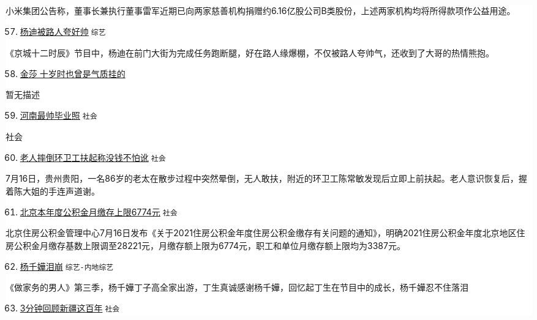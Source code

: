  小米集团公告称，董事长兼执行董事雷军近期已向两家慈善机构捐赠约6.16亿股公司B类股份，上述两家机构均将所得款项作公益用途。

57. [杨迪被路人夸好帅](https://m.weibo.cn/search?containerid=100103type%3D1%26t%3D10%26q%3D%23%E6%9D%A8%E8%BF%AA%E8%A2%AB%E8%B7%AF%E4%BA%BA%E5%A4%B8%E5%A5%BD%E5%B8%85%23&isnewpage=1&extparam=seat%3D1%26filter_type%3Drealtimehot%26dgr%3D0%26cate%3D0%26pos%3D33%26realpos%3D32%26flag%3D1%26c_type%3D31%26display_time%3D1626444111%26pre_seqid%3D162644411103302333276&luicode=10000011&lfid=106003type%3D25%26t%3D3%26disable_hot%3D1%26filter_type%3Drealtimehot) `综艺` 

 《京城十二时辰》节目中，杨迪在前门大街为完成任务跑断腿，好在路人缘爆棚，不仅被路人夸帅气，还收到了大哥的热情熊抱。

58. [金莎 十岁时也曾是气质挂的](https://m.weibo.cn/search?containerid=100103type%3D1%26t%3D10%26q%3D%E9%87%91%E8%8E%8E+%E5%8D%81%E5%B2%81%E6%97%B6%E4%B9%9F%E6%9B%BE%E6%98%AF%E6%B0%94%E8%B4%A8%E6%8C%82%E7%9A%84&isnewpage=1&extparam=seat%3D1%26filter_type%3Drealtimehot%26dgr%3D0%26cate%3D0%26pos%3D35%26realpos%3D34%26flag%3D0%26c_type%3D31%26display_time%3D1626444111%26pre_seqid%3D162644411103302333276&luicode=10000011&lfid=106003type%3D25%26t%3D3%26disable_hot%3D1%26filter_type%3Drealtimehot)  

 暂无描述

59. [河南最帅毕业照](https://m.weibo.cn/search?containerid=100103type%3D1%26t%3D10%26q%3D%23%E6%B2%B3%E5%8D%97%E6%9C%80%E5%B8%85%E6%AF%95%E4%B8%9A%E7%85%A7%23&isnewpage=1&extparam=seat%3D1%26filter_type%3Drealtimehot%26dgr%3D0%26cate%3D0%26pos%3D36%26realpos%3D35%26flag%3D0%26c_type%3D31%26display_time%3D1626444111%26pre_seqid%3D162644411103302333276&luicode=10000011&lfid=106003type%3D25%26t%3D3%26disable_hot%3D1%26filter_type%3Drealtimehot) `社会` 

 社会

60. [老人摔倒环卫工扶起称没钱不怕讹](https://m.weibo.cn/search?containerid=100103type%3D1%26t%3D10%26q%3D%23%E8%80%81%E4%BA%BA%E6%91%94%E5%80%92%E7%8E%AF%E5%8D%AB%E5%B7%A5%E6%89%B6%E8%B5%B7%E7%A7%B0%E6%B2%A1%E9%92%B1%E4%B8%8D%E6%80%95%E8%AE%B9%23&isnewpage=1&extparam=seat%3D1%26filter_type%3Drealtimehot%26dgr%3D0%26cate%3D0%26pos%3D39%26realpos%3D38%26flag%3D1%26c_type%3D31%26display_time%3D1626444111%26pre_seqid%3D162644411103302333276&luicode=10000011&lfid=106003type%3D25%26t%3D3%26disable_hot%3D1%26filter_type%3Drealtimehot) `社会` 

 7月16日，贵州贵阳，一名86岁的老太在散步过程中突然晕倒，无人敢扶，附近的环卫工陈常敏发现后立即上前扶起。老人意识恢复后，握着陈大姐的手连声道谢。

61. [北京本年度公积金月缴存上限6774元](https://m.weibo.cn/search?containerid=100103type%3D1%26t%3D10%26q%3D%23%E5%8C%97%E4%BA%AC%E6%9C%AC%E5%B9%B4%E5%BA%A6%E5%85%AC%E7%A7%AF%E9%87%91%E6%9C%88%E7%BC%B4%E5%AD%98%E4%B8%8A%E9%99%906774%E5%85%83%23&isnewpage=1&extparam=seat%3D1%26filter_type%3Drealtimehot%26dgr%3D0%26cate%3D0%26pos%3D41%26realpos%3D40%26flag%3D1%26c_type%3D31%26display_time%3D1626444111%26pre_seqid%3D162644411103302333276&luicode=10000011&lfid=106003type%3D25%26t%3D3%26disable_hot%3D1%26filter_type%3Drealtimehot) `社会` 

 北京住房公积金管理中心7月16日发布《关于2021住房公积金年度住房公积金缴存有关问题的通知》，明确2021住房公积金年度北京地区住房公积金月缴存基数上限调至28221元，月缴存额上限为6774元，职工和单位月缴存额上限均为3387元。

62. [杨千嬅泪崩](https://m.weibo.cn/search?containerid=100103type%3D1%26t%3D10%26q%3D%23%E6%9D%A8%E5%8D%83%E5%AC%85%E6%B3%AA%E5%B4%A9%23&isnewpage=1&extparam=seat%3D1%26filter_type%3Drealtimehot%26dgr%3D0%26cate%3D0%26pos%3D45%26realpos%3D44%26flag%3D0%26c_type%3D31%26display_time%3D1626444111%26pre_seqid%3D162644411103302333276&luicode=10000011&lfid=106003type%3D25%26t%3D3%26disable_hot%3D1%26filter_type%3Drealtimehot) `综艺-内地综艺` 

 《做家务的男人》第三季，杨千嬅丁子高全家出游，丁生真诚感谢杨千嬅，回忆起丁生在节目中的成长，杨千嬅忍不住落泪

63. [3分钟回顾新疆这百年](https://m.weibo.cn/search?containerid=100103type%3D1%26t%3D10%26q%3D%233%E5%88%86%E9%92%9F%E5%9B%9E%E9%A1%BE%E6%96%B0%E7%96%86%E8%BF%99%E7%99%BE%E5%B9%B4%23&isnewpage=1&extparam=seat%3D1%26filter_type%3Drealtimehot%26dgr%3D0%26cate%3D0%26pos%3D46%26realpos%3D45%26flag%3D1%26c_type%3D31%26display_time%3D1626444111%26pre_seqid%3D162644411103302333276&luicode=10000011&lfid=106003type%3D25%26t%3D3%26disable_hot%3D1%26filter_type%3Drealtimehot) `社会` 
